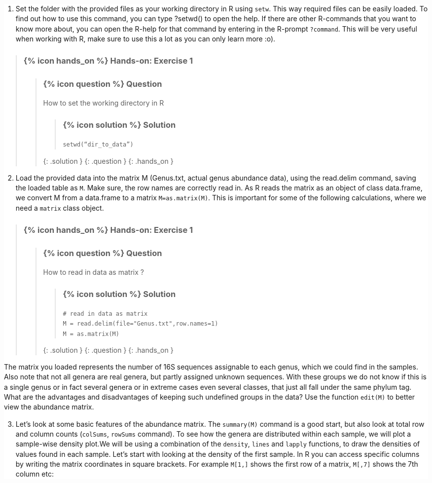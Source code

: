 1. Set the folder with the provided files as your working directory in R using `setw`. This way required files can be easily loaded. To find out how to use this command, you can type ?setwd() to open the help. If there are other R-commands that you want to know more about, you can open the R-help for that command by entering in the R-prompt `?command`. This will be very useful when working with R, make sure to use this a lot as you can only learn more :o). 


> ### {% icon hands_on %} Hands-on: Exercise 1 
>
>  > ### {% icon question %} Question
>  >
>  > How to set the working directory in R 
>  >
>  > > ### {% icon solution %} Solution
>  > > ```
>  > > setwd(“dir_to_data”) 
>  > > ```
>  > {: .solution }
>  {: .question }
{: .hands_on }

2. Load the provided data into the matrix M (Genus.txt, actual genus abundance data), using the read.delim command, saving the loaded table as `M`. Make sure, the row names are correctly read in. As R reads the matrix as an object of class data.frame, we convert M from a data.frame to a matrix `M=as.matrix(M)`. This is important for some of the following calculations, where we need a `matrix` class object. 

> ### {% icon hands_on %} Hands-on: Exercise 1 
>
>  > ### {% icon question %} Question
>  >
>  > How to read in data as matrix ? 
>  >
>  > > ### {% icon solution %} Solution
>  > > ```
>  > > # read in data as matrix
>  > > M = read.delim(file="Genus.txt",row.names=1)
>  > > M = as.matrix(M) 
>  > > ```
>  > {: .solution }
>  {: .question }
{: .hands_on }

The matrix you loaded represents the number of 16S sequences assignable to each genus, which we could find in the samples. Also note that not all genera are real genera, but partly assigned unknown sequences. With these groups we do not know if this is a single genus or in fact several genera or in extreme cases even several classes, that just all fall under the same phylum tag. What are the advantages and disadvantages of keeping such undefined groups in the data?
Use the function `edit(M)` to better view the abundance matrix.

3. Let’s look at some  basic features of the abundance matrix. The `summary(M)` command is a good start, but also look at total row and column counts (`colSums`, `rowSums` command). To see how the genera are distributed within each sample, we will plot a sample-wise density plot.We will be using a combination of the `density`, `lines` and `lapply` functions, to draw the densities of values found in each sample. Let’s start with looking at the density of the first sample. In R you can access specific columns by writing the matrix coordinates in square brackets. For example `M[1,]` shows the first row of a matrix, `M[,7]` shows the 7th column etc:
